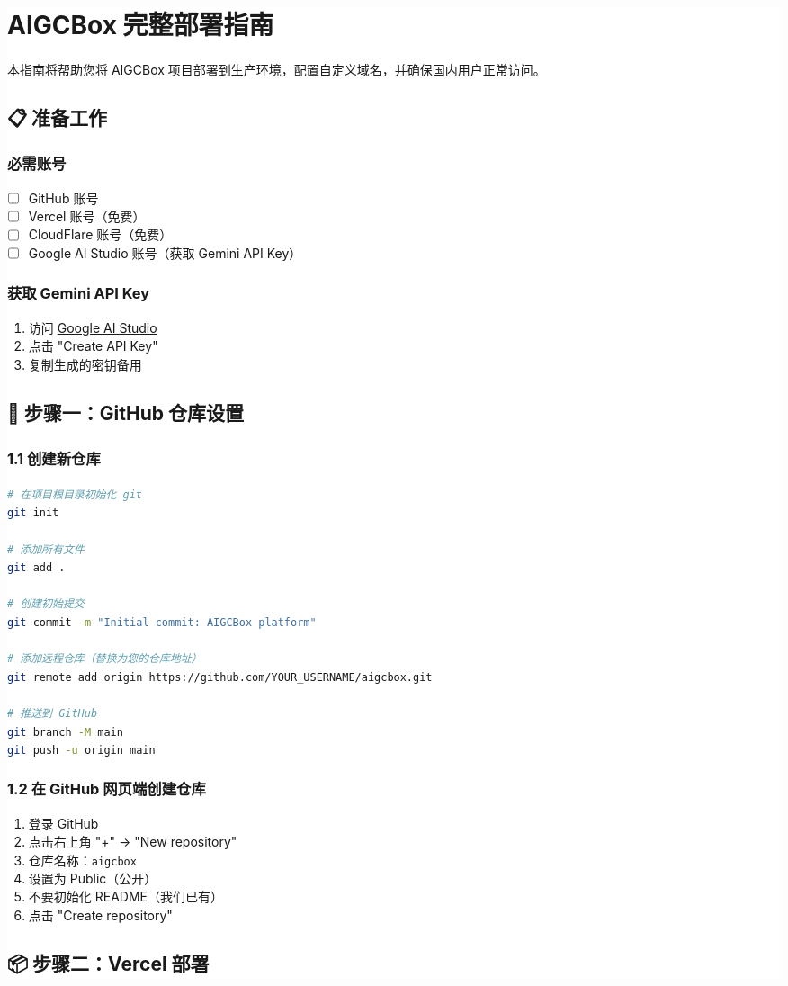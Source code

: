 # AIGCBox 完整部署指南

本指南将帮助您将 AIGCBox 项目部署到生产环境，配置自定义域名，并确保国内用户正常访问。

## 📋 准备工作

### 必需账号
- [ ] GitHub 账号
- [ ] Vercel 账号（免费）
- [ ] CloudFlare 账号（免费）
- [ ] Google AI Studio 账号（获取 Gemini API Key）

### 获取 Gemini API Key
1. 访问 [Google AI Studio](https://aistudio.google.com/app/apikey)
2. 点击 "Create API Key"
3. 复制生成的密钥备用

## 🚀 步骤一：GitHub 仓库设置

### 1.1 创建新仓库

```bash
# 在项目根目录初始化 git
git init

# 添加所有文件
git add .

# 创建初始提交
git commit -m "Initial commit: AIGCBox platform"

# 添加远程仓库（替换为您的仓库地址）
git remote add origin https://github.com/YOUR_USERNAME/aigcbox.git

# 推送到 GitHub
git branch -M main
git push -u origin main
```

### 1.2 在 GitHub 网页端创建仓库

1. 登录 GitHub
2. 点击右上角 "+" → "New repository"
3. 仓库名称：`aigcbox`
4. 设置为 Public（公开）
5. 不要初始化 README（我们已有）
6. 点击 "Create repository"

## 📦 步骤二：Vercel 部署
